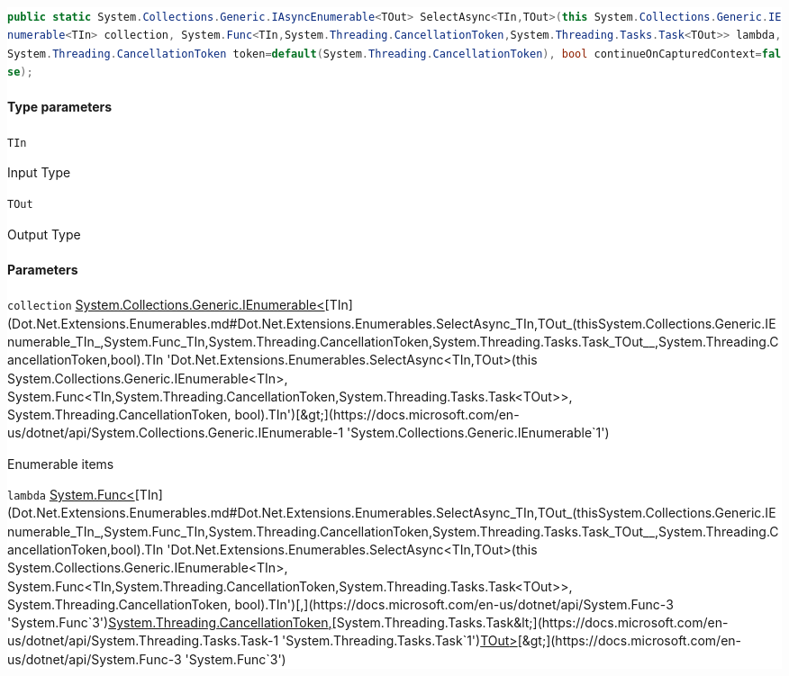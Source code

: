 
```csharp
public static System.Collections.Generic.IAsyncEnumerable<TOut> SelectAsync<TIn,TOut>(this System.Collections.Generic.IEnumerable<TIn> collection, System.Func<TIn,System.Threading.CancellationToken,System.Threading.Tasks.Task<TOut>> lambda, System.Threading.CancellationToken token=default(System.Threading.CancellationToken), bool continueOnCapturedContext=false);
```
#### Type parameters

<a name='Dot.Net.Extensions.Enumerables.SelectAsync_TIn,TOut_(thisSystem.Collections.Generic.IEnumerable_TIn_,System.Func_TIn,System.Threading.CancellationToken,System.Threading.Tasks.Task_TOut__,System.Threading.CancellationToken,bool).TIn'></a>

`TIn`

Input Type

<a name='Dot.Net.Extensions.Enumerables.SelectAsync_TIn,TOut_(thisSystem.Collections.Generic.IEnumerable_TIn_,System.Func_TIn,System.Threading.CancellationToken,System.Threading.Tasks.Task_TOut__,System.Threading.CancellationToken,bool).TOut'></a>

`TOut`

Output Type
#### Parameters

<a name='Dot.Net.Extensions.Enumerables.SelectAsync_TIn,TOut_(thisSystem.Collections.Generic.IEnumerable_TIn_,System.Func_TIn,System.Threading.CancellationToken,System.Threading.Tasks.Task_TOut__,System.Threading.CancellationToken,bool).collection'></a>

`collection` [System.Collections.Generic.IEnumerable&lt;](https://docs.microsoft.com/en-us/dotnet/api/System.Collections.Generic.IEnumerable-1 'System.Collections.Generic.IEnumerable`1')[TIn](Dot.Net.Extensions.Enumerables.md#Dot.Net.Extensions.Enumerables.SelectAsync_TIn,TOut_(thisSystem.Collections.Generic.IEnumerable_TIn_,System.Func_TIn,System.Threading.CancellationToken,System.Threading.Tasks.Task_TOut__,System.Threading.CancellationToken,bool).TIn 'Dot.Net.Extensions.Enumerables.SelectAsync<TIn,TOut>(this System.Collections.Generic.IEnumerable<TIn>, System.Func<TIn,System.Threading.CancellationToken,System.Threading.Tasks.Task<TOut>>, System.Threading.CancellationToken, bool).TIn')[&gt;](https://docs.microsoft.com/en-us/dotnet/api/System.Collections.Generic.IEnumerable-1 'System.Collections.Generic.IEnumerable`1')

Enumerable items

<a name='Dot.Net.Extensions.Enumerables.SelectAsync_TIn,TOut_(thisSystem.Collections.Generic.IEnumerable_TIn_,System.Func_TIn,System.Threading.CancellationToken,System.Threading.Tasks.Task_TOut__,System.Threading.CancellationToken,bool).lambda'></a>

`lambda` [System.Func&lt;](https://docs.microsoft.com/en-us/dotnet/api/System.Func-3 'System.Func`3')[TIn](Dot.Net.Extensions.Enumerables.md#Dot.Net.Extensions.Enumerables.SelectAsync_TIn,TOut_(thisSystem.Collections.Generic.IEnumerable_TIn_,System.Func_TIn,System.Threading.CancellationToken,System.Threading.Tasks.Task_TOut__,System.Threading.CancellationToken,bool).TIn 'Dot.Net.Extensions.Enumerables.SelectAsync<TIn,TOut>(this System.Collections.Generic.IEnumerable<TIn>, System.Func<TIn,System.Threading.CancellationToken,System.Threading.Tasks.Task<TOut>>, System.Threading.CancellationToken, bool).TIn')[,](https://docs.microsoft.com/en-us/dotnet/api/System.Func-3 'System.Func`3')[System.Threading.CancellationToken](https://docs.microsoft.com/en-us/dotnet/api/System.Threading.CancellationToken 'System.Threading.CancellationToken')[,](https://docs.microsoft.com/en-us/dotnet/api/System.Func-3 'System.Func`3')[System.Threading.Tasks.Task&lt;](https://docs.microsoft.com/en-us/dotnet/api/System.Threading.Tasks.Task-1 'System.Threading.Tasks.Task`1')[TOut](Dot.Net.Extensions.Enumerables.md#Dot.Net.Extensions.Enumerables.SelectAsync_TIn,TOut_(thisSystem.Collections.Generic.IEnumerable_TIn_,System.Func_TIn,System.Threading.CancellationToken,System.Threading.Tasks.Task_TOut__,System.Threading.CancellationToken,bool).TOut 'Dot.Net.Extensions.Enumerables.SelectAsync<TIn,TOut>(this System.Collections.Generic.IEnumerable<TIn>, System.Func<TIn,System.Threading.CancellationToken,System.Threading.Tasks.Task<TOut>>, System.Threading.CancellationToken, bool).TOut')[&gt;](https://docs.microsoft.com/en-us/dotnet/api/System.Threading.Tasks.Task-1 'System.Threading.Tasks.Task`1')[&gt;](https://docs.microsoft.com/en-us/dotnet/api/System.Func-3 'System.Func`3')
